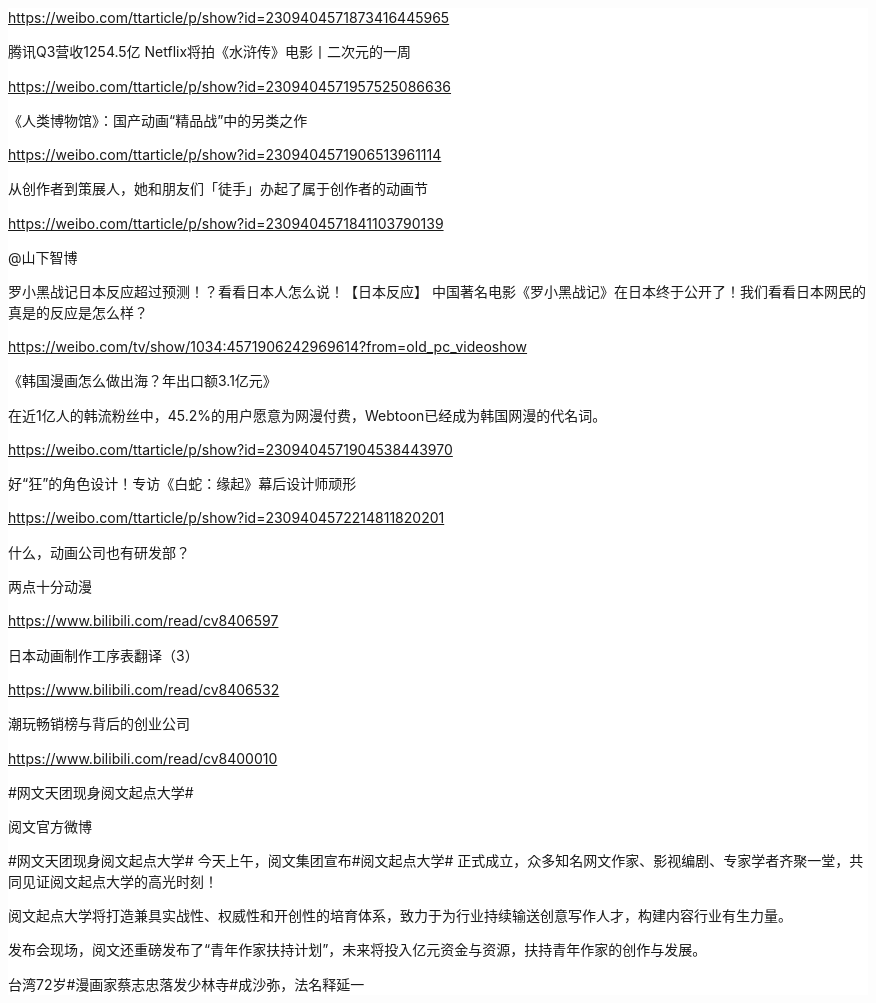 https://weibo.com/ttarticle/p/show?id=2309404571873416445965


腾讯Q3营收1254.5亿 Netflix将拍《水浒传》电影丨二次元的一周

https://weibo.com/ttarticle/p/show?id=2309404571957525086636

《人类博物馆》：国产动画“精品战”中的另类之作

https://weibo.com/ttarticle/p/show?id=2309404571906513961114

从创作者到策展人，她和朋友们「徒手」办起了属于创作者的动画节

https://weibo.com/ttarticle/p/show?id=2309404571841103790139

@山下智博                            

罗小黑战记日本反应超过预测！？看看日本人怎么说！【日本反应】
中国著名电影《罗小黑战记》在日本终于公开了！我们看看日本网民的真是的反应是怎么样？

https://weibo.com/tv/show/1034:4571906242969614?from=old_pc_videoshow

《韩国漫画怎么做出海？年出口额3.1亿元》


在近1亿人的韩流粉丝中，45.2%的用户愿意为网漫付费，Webtoon已经成为韩国网漫的代名词。

https://weibo.com/ttarticle/p/show?id=2309404571904538443970




好“狂”的角色设计！专访《白蛇：缘起》幕后设计师顽形

https://weibo.com/ttarticle/p/show?id=2309404572214811820201


什么，动画公司也有研发部？

两点十分动漫

https://www.bilibili.com/read/cv8406597

日本动画制作工序表翻译（3）

https://www.bilibili.com/read/cv8406532

潮玩畅销榜与背后的创业公司

https://www.bilibili.com/read/cv8400010


#网文天团现身阅文起点大学#

阅文官方微博                 


#网文天团现身阅文起点大学#
今天上午，阅文集团宣布#阅文起点大学# 正式成立，众多知名网文作家、影视编剧、专家学者齐聚一堂，共同见证阅文起点大学的高光时刻！

阅文起点大学将打造兼具实战性、权威性和开创性的培育体系，致力于为行业持续输送创意写作人才，构建内容行业有生力量。


发布会现场，阅文还重磅发布了“青年作家扶持计划”，未来将投入亿元资金与资源，扶持青年作家的创作与发展。


台湾72岁#漫画家蔡志忠落发少林寺#成沙弥，法名释延一
